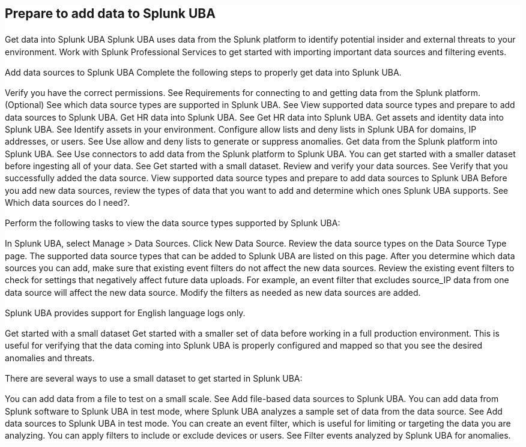 



## Prepare to add data to Splunk UBA

Get data into Splunk UBA
Splunk UBA uses data from the Splunk platform to identify potential insider and external threats to your environment. Work with Splunk Professional Services to get started with importing important data sources and filtering events.

Add data sources to Splunk UBA
Complete the following steps to properly get data into Splunk UBA.

Verify you have the correct permissions. See Requirements for connecting to and getting data from the Splunk platform.
(Optional) See which data source types are supported in Splunk UBA. See View supported data source types and prepare to add data sources to Splunk UBA.
Get HR data into Splunk UBA. See Get HR data into Splunk UBA.
Get assets and identity data into Splunk UBA. See Identify assets in your environment.
Configure allow lists and deny lists in Splunk UBA for domains, IP addresses, or users. See Use allow and deny lists to generate or suppress anomalies.
Get data from the Splunk platform into Splunk UBA. See Use connectors to add data from the Splunk platform to Splunk UBA. You can get started with a smaller dataset before ingesting all of your data. See Get started with a small dataset.
Review and verify your data sources. See Verify that you successfully added the data source.
View supported data source types and prepare to add data sources to Splunk UBA
Before you add new data sources, review the types of data that you want to add and determine which ones Splunk UBA supports. See Which data sources do I need?.

Perform the following tasks to view the data source types supported by Splunk UBA:

In Splunk UBA, select Manage > Data Sources.
Click New Data Source.
Review the data source types on the Data Source Type page. The supported data source types that can be added to Splunk UBA are listed on this page.
After you determine which data sources you can add, make sure that existing event filters do not affect the new data sources. Review the existing event filters to check for settings that negatively affect future data uploads. For example, an event filter that excludes source_IP data from one data source will affect the new data source. Modify the filters as needed as new data sources are added.

Splunk UBA provides support for English language logs only.

Get started with a small dataset
Get started with a smaller set of data before working in a full production environment. This is useful for verifying that the data coming into Splunk UBA is properly configured and mapped so that you see the desired anomalies and threats.

There are several ways to use a small dataset to get started in Splunk UBA:

You can add data from a file to test on a small scale. See Add file-based data sources to Splunk UBA.
You can add data from Splunk software to Splunk UBA in test mode, where Splunk UBA analyzes a sample set of data from the data source. See Add data sources to Splunk UBA in test mode.
You can create an event filter, which is useful for limiting or targeting the data you are analyzing. You can apply filters to include or exclude devices or users. See Filter events analyzed by Splunk UBA for anomalies.
